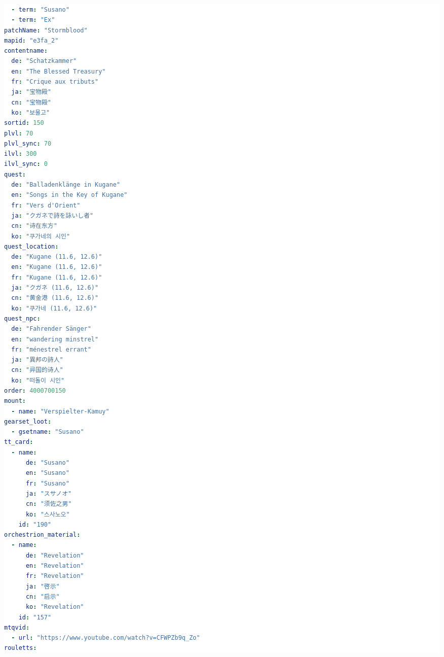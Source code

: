 ```yaml
  - term: "Susano"
  - term: "Ex"
patchName: "Stormblood"
mapid: "e3fa_2"
contentname:
  de: "Schatzkammer"
  en: "The Blessed Treasury"
  fr: "Crique aux tributs"
  ja: "宝物殿"
  cn: "宝物殿"
  ko: "보물고"
sortid: 150
plvl: 70
plvl_sync: 70
ilvl: 300
ilvl_sync: 0
quest:
  de: "Balladenklänge in Kugane"
  en: "Songs in the Key of Kugane"
  fr: "Vers d'Orient"
  ja: "クガネで詩を詠いし者"
  cn: "诗在东方"
  ko: "쿠가네의 시인"
quest_location:
  de: "Kugane (11.6, 12.6)"
  en: "Kugane (11.6, 12.6)"
  fr: "Kugane (11.6, 12.6)"
  ja: "クガネ (11.6, 12.6)"
  cn: "黄金港 (11.6, 12.6)"
  ko: "쿠가네 (11.6, 12.6)"
quest_npc:
  de: "Fahrender Sänger"
  en: "wandering minstrel"
  fr: "ménestrel errant"
  ja: "異邦の詩人"
  cn: "异国的诗人"
  ko: "떠돌이 시인"
order: 4000700150
mount:
  - name: "Verspielter-Kamuy"
gearset_loot:
  - gsetname: "Susano"
tt_card:
  - name:
      de: "Susano"
      en: "Susano"
      fr: "Susano"
      ja: "スサノオ"
      cn: "须佐之男"
      ko: "스사노오"
    id: "190"
orchestrion_material:
  - name:
      de: "Revelation"
      en: "Revelation"
      fr: "Revelation"
      ja: "啓示"
      cn: "启示"
      ko: "Revelation"
    id: "157"
mtqvid:
  - url: "https://www.youtube.com/watch?v=CFWPZb9q_Zo"
rouletts:
```